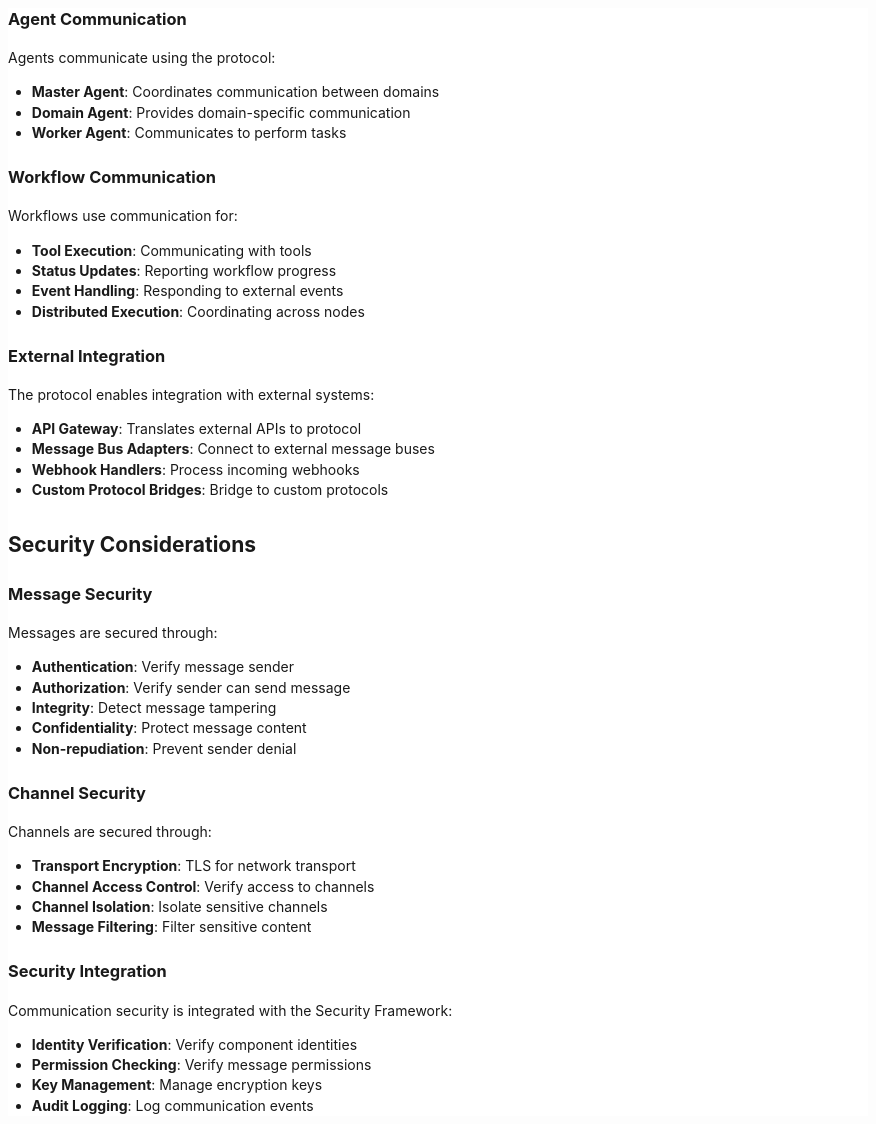 ### Agent Communication

Agents communicate using the protocol:

- **Master Agent**: Coordinates communication between domains
- **Domain Agent**: Provides domain-specific communication
- **Worker Agent**: Communicates to perform tasks

### Workflow Communication

Workflows use communication for:

- **Tool Execution**: Communicating with tools
- **Status Updates**: Reporting workflow progress
- **Event Handling**: Responding to external events
- **Distributed Execution**: Coordinating across nodes

### External Integration

The protocol enables integration with external systems:

- **API Gateway**: Translates external APIs to protocol
- **Message Bus Adapters**: Connect to external message buses
- **Webhook Handlers**: Process incoming webhooks
- **Custom Protocol Bridges**: Bridge to custom protocols

## Security Considerations

### Message Security

Messages are secured through:

- **Authentication**: Verify message sender
- **Authorization**: Verify sender can send message
- **Integrity**: Detect message tampering
- **Confidentiality**: Protect message content
- **Non-repudiation**: Prevent sender denial

### Channel Security

Channels are secured through:

- **Transport Encryption**: TLS for network transport
- **Channel Access Control**: Verify access to channels
- **Channel Isolation**: Isolate sensitive channels
- **Message Filtering**: Filter sensitive content

### Security Integration

Communication security is integrated with the Security Framework:

- **Identity Verification**: Verify component identities
- **Permission Checking**: Verify message permissions
- **Key Management**: Manage encryption keys
- **Audit Logging**: Log communication events
